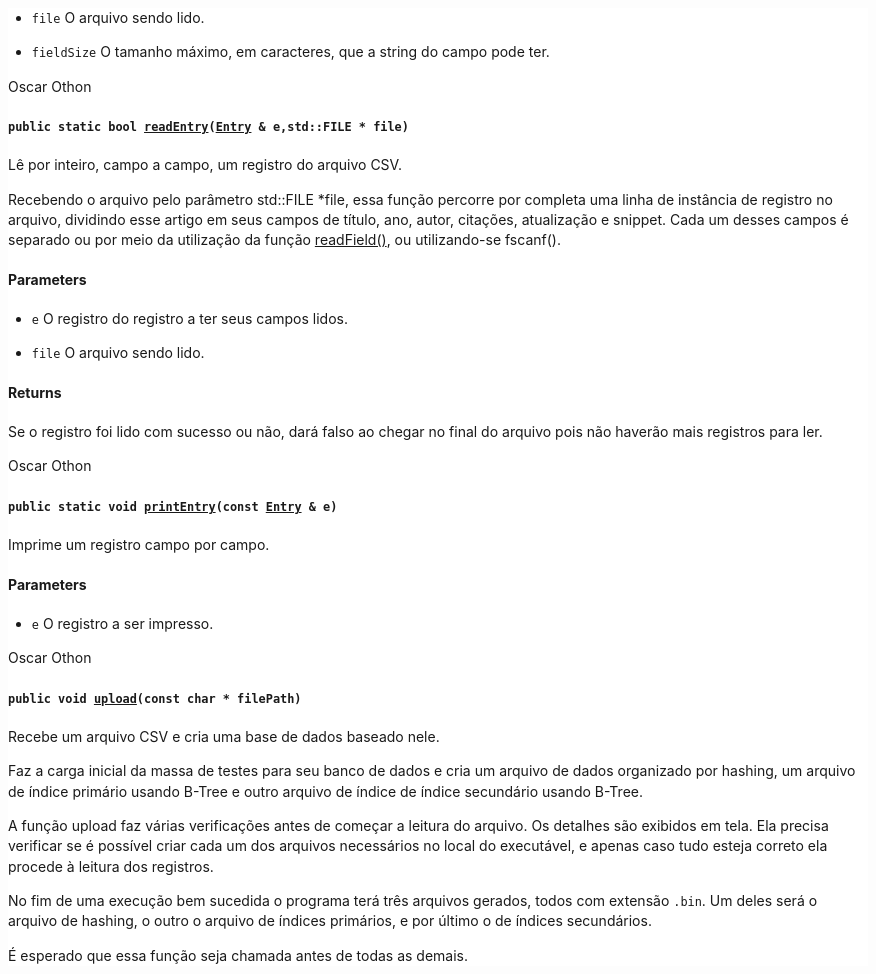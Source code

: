 * `file` O arquivo sendo lido. 

* `fieldSize` O tamanho máximo, em caracteres, que a string do campo pode ter.

Oscar Othon

#### `public static bool `[`readEntry`](#_commands_8cpp_1a8a554480ec6e3ab125ec7832ad554708)`(`[`Entry`](#struct_entry)` & e,std::FILE * file)` 

Lê por inteiro, campo a campo, um registro do arquivo CSV.

Recebendo o arquivo pelo parâmetro std::FILE *file, essa função percorre por completa uma linha de instância de registro no arquivo, dividindo esse artigo em seus campos de título, ano, autor, citações, atualização e snippet. Cada um desses campos é separado ou por meio da utilização da função [readField()](#_commands_8cpp_1aa328beaf684c713a62ed40276a55fd66), ou utilizando-se fscanf().

#### Parameters
* `e` O registro do registro a ter seus campos lidos. 

* `file` O arquivo sendo lido.

#### Returns
Se o registro foi lido com sucesso ou não, dará falso ao chegar no final do arquivo pois não haverão mais registros para ler.

Oscar Othon

#### `public static void `[`printEntry`](#_commands_8cpp_1ae23babeb20988e61438fcca1984b15f7)`(const `[`Entry`](#struct_entry)` & e)` 

Imprime um registro campo por campo.

#### Parameters
* `e` O registro a ser impresso.

Oscar Othon

#### `public void `[`upload`](#_commands_8cpp_1a5ce6e0677bf7e74965349db42757f017)`(const char * filePath)` 

Recebe um arquivo CSV e cria uma base de dados baseado nele.

Faz a carga inicial da massa de testes para seu banco de dados e cria um arquivo de dados organizado por hashing, um arquivo de índice primário usando B-Tree e outro arquivo de índice de índice secundário usando B-Tree.

A função upload faz várias verificações antes de começar a leitura do arquivo. Os detalhes são exibidos em tela. Ela precisa verificar se é possível criar cada um dos arquivos necessários no local do executável, e apenas caso tudo esteja correto ela procede à leitura dos registros.

No fim de uma execução bem sucedida o programa terá três arquivos gerados, todos com extensão `.bin`. Um deles será o arquivo de hashing, o outro o arquivo de índices primários, e por último o de índices secundários.

É esperado que essa função seja chamada antes de todas as demais.
